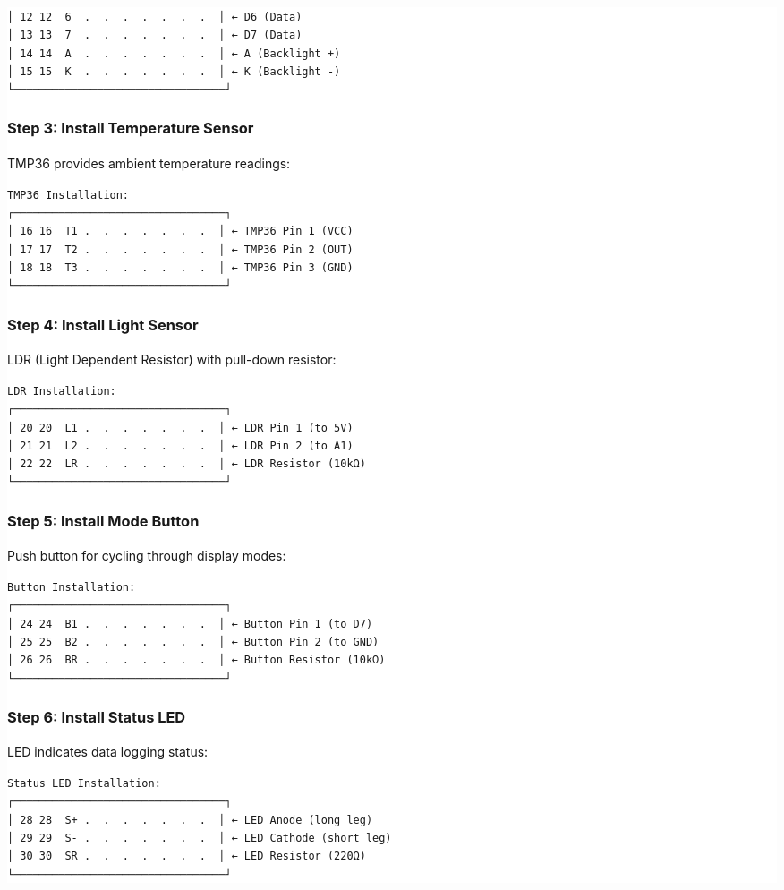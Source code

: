 ```
│ 12 12  6  .  .  .  .  .  .  .  │ ← D6 (Data)
│ 13 13  7  .  .  .  .  .  .  .  │ ← D7 (Data)
│ 14 14  A  .  .  .  .  .  .  .  │ ← A (Backlight +)
│ 15 15  K  .  .  .  .  .  .  .  │ ← K (Backlight -)
└─────────────────────────────────┘
```

### **Step 3: Install Temperature Sensor**
TMP36 provides ambient temperature readings:

```
TMP36 Installation:
┌─────────────────────────────────┐
│ 16 16  T1 .  .  .  .  .  .  .  │ ← TMP36 Pin 1 (VCC)
│ 17 17  T2 .  .  .  .  .  .  .  │ ← TMP36 Pin 2 (OUT)
│ 18 18  T3 .  .  .  .  .  .  .  │ ← TMP36 Pin 3 (GND)
└─────────────────────────────────┘
```

### **Step 4: Install Light Sensor**
LDR (Light Dependent Resistor) with pull-down resistor:

```
LDR Installation:
┌─────────────────────────────────┐
│ 20 20  L1 .  .  .  .  .  .  .  │ ← LDR Pin 1 (to 5V)
│ 21 21  L2 .  .  .  .  .  .  .  │ ← LDR Pin 2 (to A1)
│ 22 22  LR .  .  .  .  .  .  .  │ ← LDR Resistor (10kΩ)
└─────────────────────────────────┘
```

### **Step 5: Install Mode Button**
Push button for cycling through display modes:

```
Button Installation:
┌─────────────────────────────────┐
│ 24 24  B1 .  .  .  .  .  .  .  │ ← Button Pin 1 (to D7)
│ 25 25  B2 .  .  .  .  .  .  .  │ ← Button Pin 2 (to GND)
│ 26 26  BR .  .  .  .  .  .  .  │ ← Button Resistor (10kΩ)
└─────────────────────────────────┘
```

### **Step 6: Install Status LED**
LED indicates data logging status:

```
Status LED Installation:
┌─────────────────────────────────┐
│ 28 28  S+ .  .  .  .  .  .  .  │ ← LED Anode (long leg)
│ 29 29  S- .  .  .  .  .  .  .  │ ← LED Cathode (short leg)
│ 30 30  SR .  .  .  .  .  .  .  │ ← LED Resistor (220Ω)
└─────────────────────────────────┘
```
